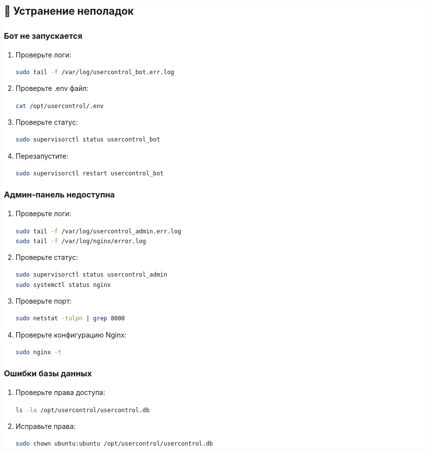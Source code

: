 ## 🐛 Устранение неполадок

### Бот не запускается

1. Проверьте логи:
   ```bash
   sudo tail -f /var/log/usercontrol_bot.err.log
   ```

2. Проверьте .env файл:
   ```bash
   cat /opt/usercontrol/.env
   ```

3. Проверьте статус:
   ```bash
   sudo supervisorctl status usercontrol_bot
   ```

4. Перезапустите:
   ```bash
   sudo supervisorctl restart usercontrol_bot
   ```

### Админ-панель недоступна

1. Проверьте логи:
   ```bash
   sudo tail -f /var/log/usercontrol_admin.err.log
   sudo tail -f /var/log/nginx/error.log
   ```

2. Проверьте статус:
   ```bash
   sudo supervisorctl status usercontrol_admin
   sudo systemctl status nginx
   ```

3. Проверьте порт:
   ```bash
   sudo netstat -tulpn | grep 8000
   ```

4. Проверьте конфигурацию Nginx:
   ```bash
   sudo nginx -t
   ```

### Ошибки базы данных

1. Проверьте права доступа:
   ```bash
   ls -la /opt/usercontrol/usercontrol.db
   ```

2. Исправьте права:
   ```bash
   sudo chown ubuntu:ubuntu /opt/usercontrol/usercontrol.db
   ```

